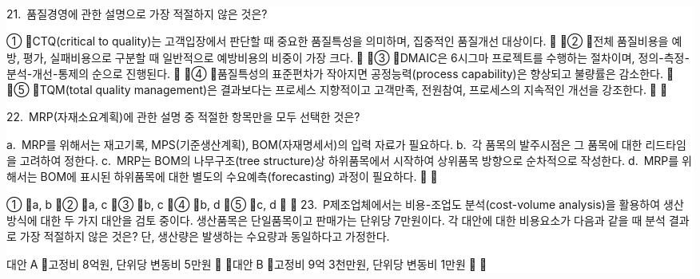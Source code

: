 






21.  품질경영에 관한 설명으로 가장 적절하지 않은 것은?
   
①
CTQ(critical to quality)는 고객입장에서 판단할 때 중요한 품질특성을 의미하며, 집중적인 품질개선 대상이다.

②
전체 품질비용을 예방, 평가, 실패비용으로 구분할 때 일반적으로 예방비용의 비중이 가장 크다.

③
DMAIC은 6시그마 프로젝트를 수행하는 절차이며, 정의-측정-분석-개선-통제의 순으로 진행된다.

④
품질특성의 표준편차가 작아지면 공정능력(process capability)은 향상되고 불량률은 감소한다.

⑤
TQM(total quality management)은 결과보다는 프로세스 지향적이고 고객만족, 전원참여, 프로세스의 지속적인 개선을 강조한다.




22.  MRP(자재소요계획)에 관한 설명 중 적절한 항목만을 모두 선택한 것은?
    
a.  MRP를 위해서는 재고기록, MPS(기준생산계획), BOM(자재명세서)의 입력 자료가 필요하다.
b.  각 품목의 발주시점은 그 품목에 대한 리드타임을 고려하여 정한다.
c.  MRP는 BOM의 나무구조(tree structure)상 하위품목에서 시작하여 상위품목 방향으로 순차적으로 작성한다.
d.  MRP를 위해서는 BOM에 표시된 하위품목에 대한 별도의 수요예측(forecasting) 과정이 필요하다.


   
①
a, b
②
a, c
③
b, c
④
b, d
⑤
c, d


23.  P제조업체에서는 비용-조업도 분석(cost-volume analysis)을 활용하여 생산방식에 대한 두 가지 대안을 검토 중이다. 생산품목은 단일품목이고 판매가는 단위당 7만원이다. 각 대안에 대한 비용요소가 다음과 같을 때 분석 결과로 가장 적절하지 않은 것은? 단, 생산량은 발생하는 수요량과 동일하다고 가정한다.
    
대안 A
고정비 8억원, 단위당 변동비 5만원

대안 B
고정비 9억 3천만원, 단위당 변동비 1만원


   